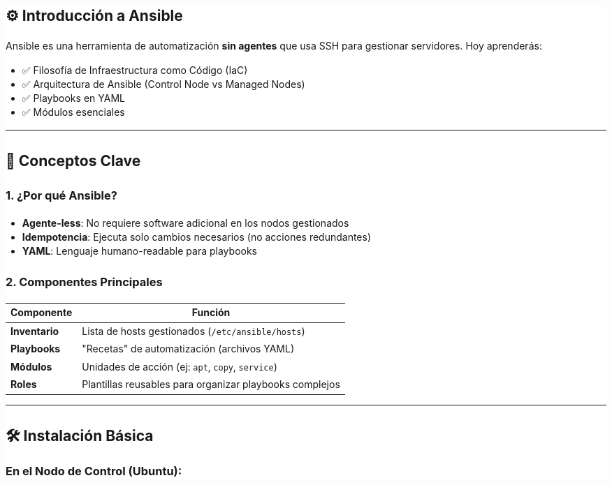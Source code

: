 

## ⚙️ Introducción a Ansible[](https://90daysdevops.295devops.com/semana-01/dia6#%EF%B8%8F-introducci%C3%B3n-a-ansible "Enlace directo al ⚙️ Introducción a Ansible")


Ansible es una herramienta de automatización **sin agentes** que usa SSH para gestionar servidores. Hoy aprenderás:

-   ✅ Filosofía de Infraestructura como Código (IaC)
-   ✅ Arquitectura de Ansible (Control Node vs Managed Nodes)
-   ✅ Playbooks en YAML
-   ✅ Módulos esenciales

___

## 🧠 **Conceptos Clave**[](https://90daysdevops.295devops.com/semana-01/dia6#-conceptos-clave "Enlace directo al -conceptos-clave")

### 1\. ¿Por qué Ansible?[](https://90daysdevops.295devops.com/semana-01/dia6#1-por-qu%C3%A9-ansible "Enlace directo al 1. ¿Por qué Ansible?")

-   **Agente-less**: No requiere software adicional en los nodos gestionados
-   **Idempotencia**: Ejecuta solo cambios necesarios (no acciones redundantes)
-   **YAML**: Lenguaje humano-readable para playbooks

### 2\. Componentes Principales[](https://90daysdevops.295devops.com/semana-01/dia6#2-componentes-principales "Enlace directo al 2. Componentes Principales")

| Componente | Función |
| --- | --- |
| **Inventario** | Lista de hosts gestionados (`/etc/ansible/hosts`) |
| **Playbooks** | "Recetas" de automatización (archivos YAML) |
| **Módulos** | Unidades de acción (ej: `apt`, `copy`, `service`) |
| **Roles** | Plantillas reusables para organizar playbooks complejos |

___

## 🛠️ **Instalación Básica**[](https://90daysdevops.295devops.com/semana-01/dia6#%EF%B8%8F-instalaci%C3%B3n-b%C3%A1sica "Enlace directo al ️-instalación-básica")

### En el Nodo de Control (Ubuntu):[](https://90daysdevops.295devops.com/semana-01/dia6#en-el-nodo-de-control-ubuntu "Enlace directo al En el Nodo de Control (Ubuntu):")
